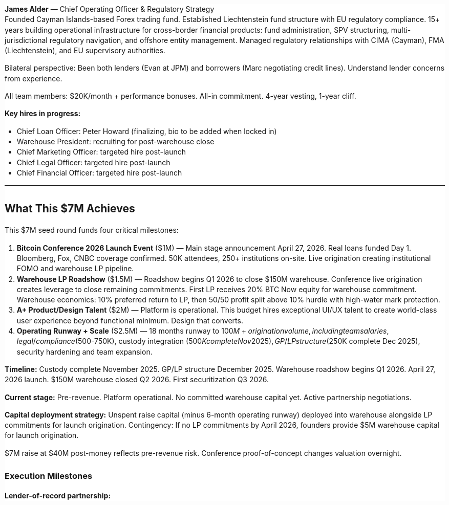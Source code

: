 **James Alder** — Chief Operating Officer & Regulatory Strategy  
Founded Cayman Islands-based Forex trading fund. Established Liechtenstein fund structure with EU regulatory compliance. 15+ years building operational infrastructure for cross-border financial products: fund administration, SPV structuring, multi-jurisdictional regulatory navigation, and offshore entity management. Managed regulatory relationships with CIMA (Cayman), FMA (Liechtenstein), and EU supervisory authorities.

Bilateral perspective: Been both lenders (Evan at JPM) and borrowers (Marc negotiating credit lines). Understand lender concerns from experience.

All team members: $20K/month + performance bonuses. All-in commitment. 4-year vesting, 1-year cliff.

**Key hires in progress:**
- Chief Loan Officer: Peter Howard (finalizing, bio to be added when locked in)
- Warehouse President: recruiting for post-warehouse close
- Chief Marketing Officer: targeted hire post-launch
- Chief Legal Officer: targeted hire post-launch
- Chief Financial Officer: targeted hire post-launch

---

## What This $7M Achieves

This $7M seed round funds four critical milestones:

1. **Bitcoin Conference 2026 Launch Event** ($1M) — Main stage announcement April 27, 2026. Real loans funded Day 1. Bloomberg, Fox, CNBC coverage confirmed. 50K attendees, 250+ institutions on-site. Live origination creating institutional FOMO and warehouse LP pipeline.
2. **Warehouse LP Roadshow** ($1.5M) — Roadshow begins Q1 2026 to close $150M warehouse. Conference live origination creates leverage to close remaining commitments. First LP receives 20% BTC Now equity for warehouse commitment. Warehouse economics: 10% preferred return to LP, then 50/50 profit split above 10% hurdle with high-water mark protection.
3. **A+ Product/Design Talent** ($2M) — Platform is operational. This budget hires exceptional UI/UX talent to create world-class user experience beyond functional minimum. Design that converts.
4. **Operating Runway + Scale** ($2.5M) — 18 months runway to $100M+ origination volume, including team salaries, legal/compliance ($500-750K), custody integration ($500K complete Nov 2025), GP/LP structure ($250K complete Dec 2025), security hardening and team expansion.

**Timeline:** Custody complete November 2025. GP/LP structure December 2025. Warehouse roadshow begins Q1 2026. April 27, 2026 launch. $150M warehouse closed Q2 2026. First securitization Q3 2026.

**Current stage:** Pre-revenue. Platform operational. No committed warehouse capital yet. Active partnership negotiations.

**Capital deployment strategy:** Unspent raise capital (minus 6-month operating runway) deployed into warehouse alongside LP commitments for launch origination. Contingency: If no LP commitments by April 2026, founders provide $5M warehouse capital for launch origination.

$7M raise at $40M post-money reflects pre-revenue risk. Conference proof-of-concept changes valuation overnight.

### Execution Milestones

**Lender-of-record partnership:**
